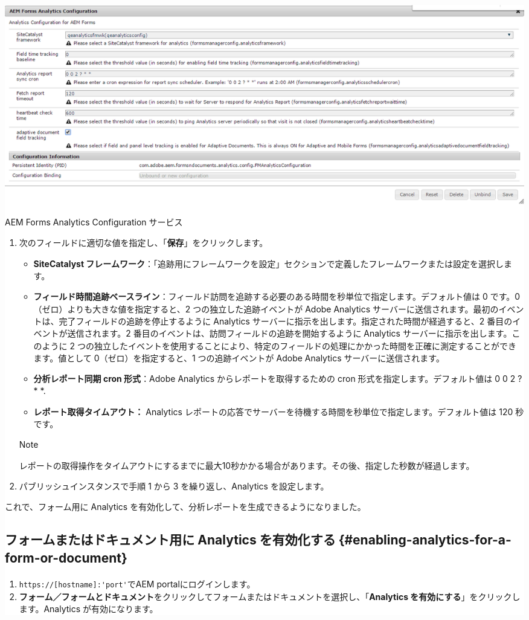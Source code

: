    ![AEM Forms Analytics Configuration サービス](assets/analytics_configuration.png)

   AEM Forms Analytics Configuration サービス

1. 次のフィールドに適切な値を指定し、「**保存**」をクリックします。

   * **SiteCatalyst フレームワーク**：「追跡用にフレームワークを設定」セクションで定義したフレームワークまたは設定を選択します。
   * **フィールド時間追跡ベースライン**：フィールド訪問を追跡する必要のある時間を秒単位で指定します。デフォルト値は 0 です。0（ゼロ）よりも大きな値を指定すると、2 つの独立した追跡イベントが Adobe Analytics サーバーに送信されます。最初のイベントは、完了フィールドの追跡を停止するように Analytics サーバーに指示を出します。指定された時間が経過すると、2 番目のイベントが送信されます。2 番目のイベントは、訪問フィールドの追跡を開始するように Analytics サーバーに指示を出します。このように 2 つの独立したイベントを使用することにより、特定のフィールドの処理にかかった時間を正確に測定することができます。値として 0（ゼロ）を指定すると、1 つの追跡イベントが Adobe Analytics サーバーに送信されます。

   * **分析レポート同期 cron 形式**：Adobe Analytics からレポートを取得するための cron 形式を指定します。デフォルト値は 0 0 2 ? * *.

   * **レポート取得タイムアウト：** Analytics レポートの応答でサーバーを待機する時間を秒単位で指定します。デフォルト値は 120 秒です。
   >[!NOTE]
   >
   >レポートの取得操作をタイムアウトにするまでに最大10秒かかる場合があります。その後、指定した秒数が経過します。

1. パブリッシュインスタンスで手順 1 から 3 を繰り返し、Analytics を設定します。

これで、フォーム用に Analytics を有効化して、分析レポートを生成できるようになりました。

## フォームまたはドキュメント用に Analytics を有効化する  {#enabling-analytics-for-a-form-or-document}

1. `https://[hostname]:'port'`でAEM portalにログインします。
1. **フォーム／フォームとドキュメント**&#x200B;をクリックしてフォームまたはドキュメントを選択し、「**Analytics を有効にする**」をクリックします。Analytics が有効になります。
